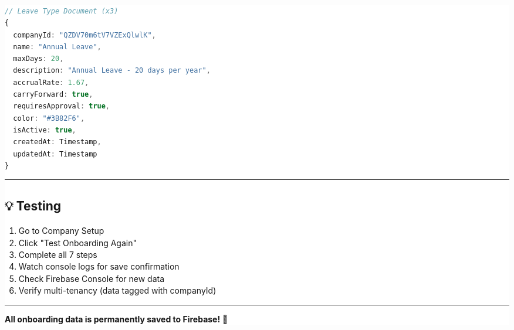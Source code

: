 ```typescript
// Leave Type Document (x3)
{
  companyId: "QZDV70m6tV7VZExQlwlK",
  name: "Annual Leave",
  maxDays: 20,
  description: "Annual Leave - 20 days per year",
  accrualRate: 1.67,
  carryForward: true,
  requiresApproval: true,
  color: "#3B82F6",
  isActive: true,
  createdAt: Timestamp,
  updatedAt: Timestamp
}
```

---

## 💡 Testing

1. Go to Company Setup
2. Click "Test Onboarding Again"
3. Complete all 7 steps
4. Watch console logs for save confirmation
5. Check Firebase Console for new data
6. Verify multi-tenancy (data tagged with companyId)

---

**All onboarding data is permanently saved to Firebase!** 🎉




